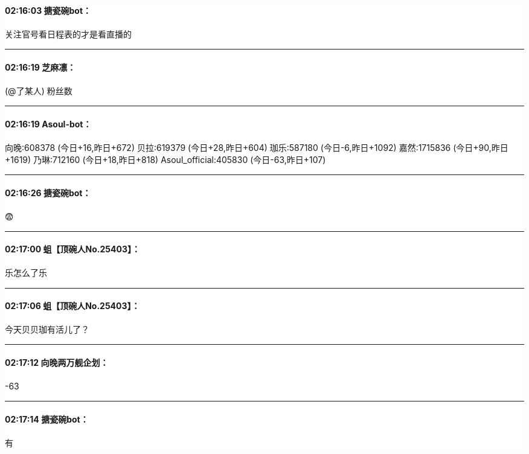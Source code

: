 #### 02:16:03  搪瓷碗bot：

关注官号看日程表的才是看直播的

*****

#### 02:16:19  芝麻凛：

(@了某人)  粉丝数

*****

#### 02:16:19  Asoul-bot：

向晚:608378
(今日+16,昨日+672)
贝拉:619379
(今日+28,昨日+604)
珈乐:587180
(今日-6,昨日+1092)
嘉然:1715836
(今日+90,昨日+1619)
乃琳:712160
(今日+18,昨日+818)
Asoul_official:405830
(今日-63,昨日+107)


*****

#### 02:16:26  搪瓷碗bot：

😨

*****

#### 02:17:00  蛆【顶碗人No.25403】：

乐怎么了乐

*****

#### 02:17:06  蛆【顶碗人No.25403】：

今天贝贝珈有活儿了？

*****

#### 02:17:12  向晚两万舰企划：

-63

*****

#### 02:17:14  搪瓷碗bot：

有

